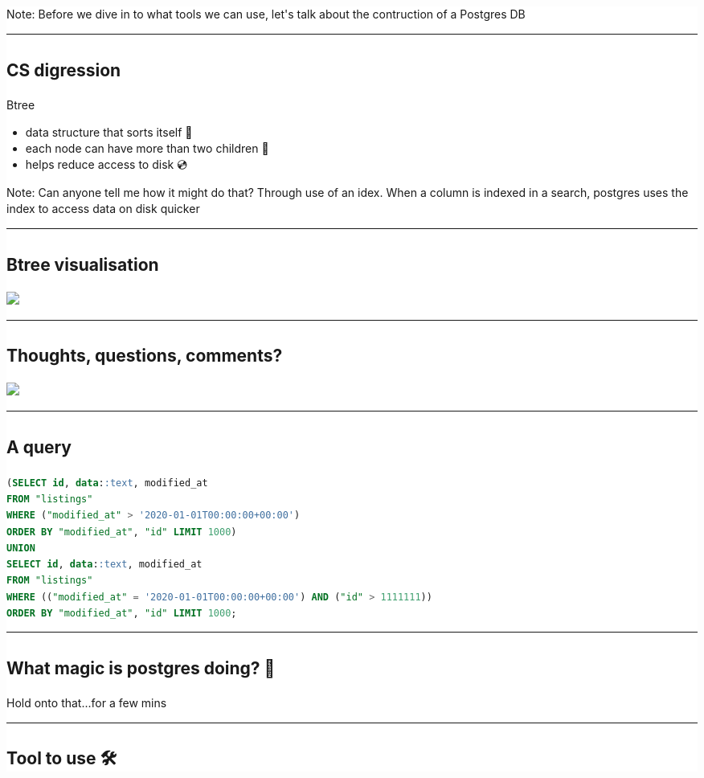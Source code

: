 Note: Before we dive in to what tools we can use, let's talk about the contruction of a Postgres DB

---

## CS digression

Btree
- data structure that sorts itself 🔁
- each node can have more than two children 🍂
- helps reduce access to disk 💿

Note: Can anyone tell me how it might do that? Through use of an idex. When a column is indexed in a search, postgres uses the index to access data on disk quicker

---

## Btree visualisation

![](https://www.codeproject.com/KB/recipes/1158559/btree-figure1.png)

---

## Thoughts, questions, comments?

![](https://media.giphy.com/media/26gZ0LDcaRq9p7mqA/giphy.gif)

---

## A query

```sql
(SELECT id, data::text, modified_at
FROM "listings"
WHERE ("modified_at" > '2020-01-01T00:00:00+00:00')
ORDER BY "modified_at", "id" LIMIT 1000)
UNION
SELECT id, data::text, modified_at
FROM "listings"
WHERE (("modified_at" = '2020-01-01T00:00:00+00:00') AND ("id" > 1111111))
ORDER BY "modified_at", "id" LIMIT 1000;
```
---

## What magic is postgres doing? 👀
Hold onto that...for a few mins

---

## Tool to use 🛠
